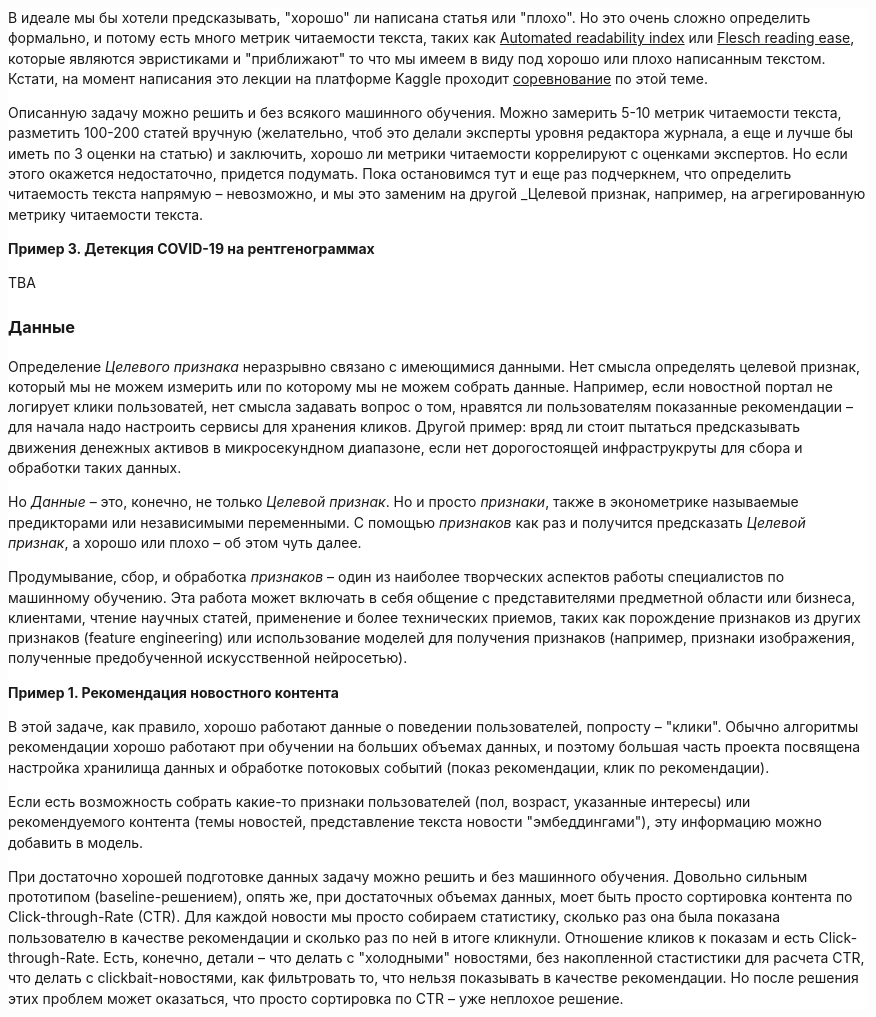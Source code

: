 В идеале мы бы хотели предсказывать, "хорошо" ли написана статья или "плохо". Но это очень сложно определить формально, и потому есть много метрик читаемости текста, таких как [Automated readability index](https://en.wikipedia.org/wiki/Automated_readability_index) или [Flesch reading ease](https://en.wikipedia.org/wiki/Flesch%E2%80%93Kincaid_readability_tests#Flesch_reading_ease), которые являются эвристиками и "приближают" то что мы имеем в виду под хорошо или плохо написанным текстом. Кстати, на момент написания это лекции на платформе Kagglе проходит [соревнование](https://www.kaggle.com/c/commonlitreadabilityprize/overview) по этой теме.

Описанную задачу можно решить и без всякого машинного обучения. Можно замерить 5-10 метрик читаемости текста, разметить 100-200 статей вручную (желательно, чтоб это делали эксперты уровня редактора журнала, а еще и лучше бы иметь по 3 оценки на статью) и заключить, хорошо ли метрики читаемости коррелируют с оценками экспертов. Но если этого окажется недостаточно, придется подумать. Пока остановимся тут и еще раз подчеркнем, что определить читаемость текста напрямую – невозможно, и мы это заменим на другой _Целевой признак, например, на агрегированную метрику читаемости текста.

**Пример 3. Детекция COVID-19 на рентгенограммах**

TBA

### Данные

Определение _Целевого признака_ неразрывно связано с имеющимися данными. Нет смысла определять целевой признак, который мы не можем измерить или по которому мы не можем собрать данные. Например, если новостной портал не логирует клики пользоватей, нет смысла задавать вопрос о том, нравятся ли пользователям показанные рекомендации – для начала надо настроить сервисы для хранения кликов. Другой пример: вряд ли стоит пытаться предсказывать движения денежных активов в микросекундном диапазоне, если нет дорогостоящей инфраструкруты для сбора и обработки таких данных.

Но _Данные_ – это, конечно, не только _Целевой признак_. Но и просто _признаки_, также в эконометрике называемые предикторами или независимыми переменными. С помощью _признаков_ как раз и получится предсказать _Целевой признак_, а хорошо или плохо – об этом чуть далее.

Продумывание, сбор, и обработка  _признаков_ – один из наиболее творческих аспектов работы специалистов по машинному обучению. Эта работа может включать в себя общение с представителями предметной области или бизнеса, клиентами, чтение научных статей, применение и более технических приемов, таких как порождение признаков из других признаков (feature engineering) или использование моделей для получения признаков (например, признаки изображения, полученные предобученной искусственной нейросетью).

**Пример 1. Рекомендация новостного контента**

В этой задаче, как правило, хорошо работают данные о поведении пользователей, попросту – "клики". Обычно алгоритмы рекомендации хорошо работают при обучении на больших объемах данных, и поэтому большая часть проекта посвящена настройка хранилища данных и обработке потоковых событий (показ рекомендации, клик по рекомендации).

Если есть возможность собрать какие-то признаки пользователей (пол, возраст, указанные интересы) или рекомендуемого контента (темы новостей, представление текста новости "эмбеддингами"), эту информацию можно добавить в модель.

При достаточно хорошей подготовке данных задачу можно решить и без машинного обучения. Довольно сильным прототипом (baseline-решением), опять же, при достаточных объемах данных, моет быть просто сортировка контента по Click-through-Rate (CTR). Для каждой новости мы просто собираем статистику, сколько раз она была показана пользователю в качестве рекомендации и сколько раз по ней в итоге кликнули. Отношение кликов к показам и есть Click-through-Rate. Есть, конечно, детали – что делать с "холодными" новостями, без накопленной стастистики для расчета CTR, что делать с clickbait-новостями, как фильтровать то, что нельзя показывать в качестве рекомендации. Но после решения этих проблем может оказаться, что просто сортировка по CTR – уже неплохое решение.
